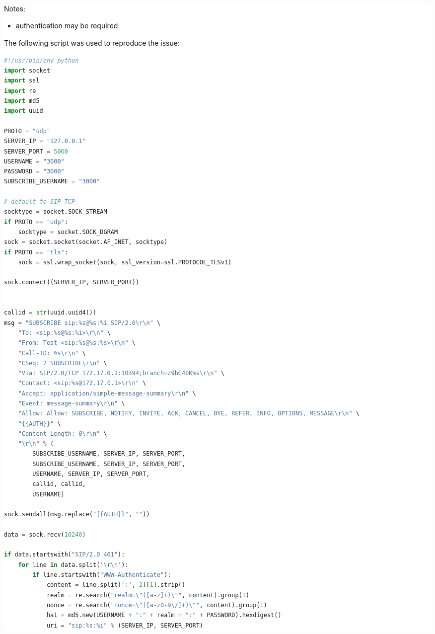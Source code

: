 Notes: 

- authentication may be required

The following script was used to reproduce the issue:

```python
#!/usr/bin/env python
import socket
import ssl
import re
import md5
import uuid

PROTO = "udp"
SERVER_IP = "127.0.0.1"
SERVER_PORT = 5060
USERNAME = "3000"
PASSWORD = "3000"
SUBSCRIBE_USERNAME = "3000"

# default to SIP TCP
socktype = socket.SOCK_STREAM
if PROTO == "udp":
    socktype = socket.SOCK_DGRAM
sock = socket.socket(socket.AF_INET, socktype)
if PROTO == "tls":
    sock = ssl.wrap_socket(sock, ssl_version=ssl.PROTOCOL_TLSv1)

sock.connect((SERVER_IP, SERVER_PORT))


callid = str(uuid.uuid4())
msg = "SUBSCRIBE sip:%s@%s:%i SIP/2.0\r\n" \
    "To: <sip:%s@%s:%i>\r\n" \
    "From: Test <sip:%s@%s:%s>\r\n" \
    "Call-ID: %s\r\n" \
    "CSeq: 2 SUBSCRIBE\r\n" \
    "Via: SIP/2.0/TCP 172.17.0.1:10394;branch=z9hG4bK%s\r\n" \
    "Contact: <sip:%s@172.17.0.1>\r\n" \
    "Accept: application/simple-message-summary\r\n" \
    "Event: message-summary\r\n" \
    "Allow: Allow: SUBSCRIBE, NOTIFY, INVITE, ACK, CANCEL, BYE, REFER, INFO, OPTIONS, MESSAGE\r\n" \
    "{{AUTH}}" \
    "Content-Length: 0\r\n" \
    "\r\n" % (
        SUBSCRIBE_USERNAME, SERVER_IP, SERVER_PORT,
        SUBSCRIBE_USERNAME, SERVER_IP, SERVER_PORT,
        USERNAME, SERVER_IP, SERVER_PORT,
        callid, callid,
        USERNAME)

sock.sendall(msg.replace("{{AUTH}}", ""))

data = sock.recv(10240)

if data.startswith("SIP/2.0 401"):
    for line in data.split('\r\n'):
        if line.startswith("WWW-Authenticate"):
            content = line.split(':', 2)[1].strip()
            realm = re.search("realm=\"([a-z]+)\"", content).group(1)
            nonce = re.search("nonce=\"([a-z0-9\/]+)\"", content).group(1)
            ha1 = md5.new(USERNAME + ":" + realm + ":" + PASSWORD).hexdigest()
            uri = "sip:%s:%i" % (SERVER_IP, SERVER_PORT)
```